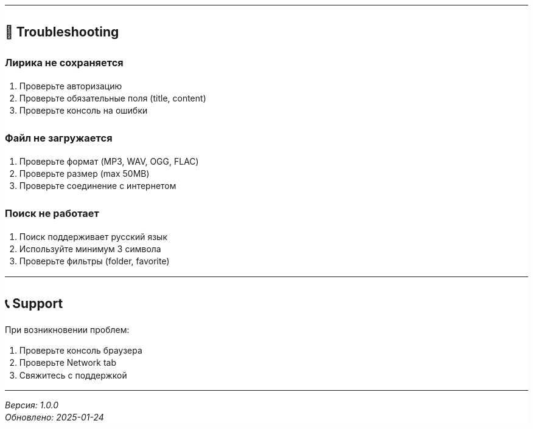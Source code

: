 
---

## 🔧 Troubleshooting

### Лирика не сохраняется
1. Проверьте авторизацию
2. Проверьте обязательные поля (title, content)
3. Проверьте консоль на ошибки

### Файл не загружается
1. Проверьте формат (MP3, WAV, OGG, FLAC)
2. Проверьте размер (max 50MB)
3. Проверьте соединение с интернетом

### Поиск не работает
1. Поиск поддерживает русский язык
2. Используйте минимум 3 символа
3. Проверьте фильтры (folder, favorite)

---

## 📞 Support

При возникновении проблем:
1. Проверьте консоль браузера
2. Проверьте Network tab
3. Свяжитесь с поддержкой

---

*Версия: 1.0.0*  
*Обновлено: 2025-01-24*

